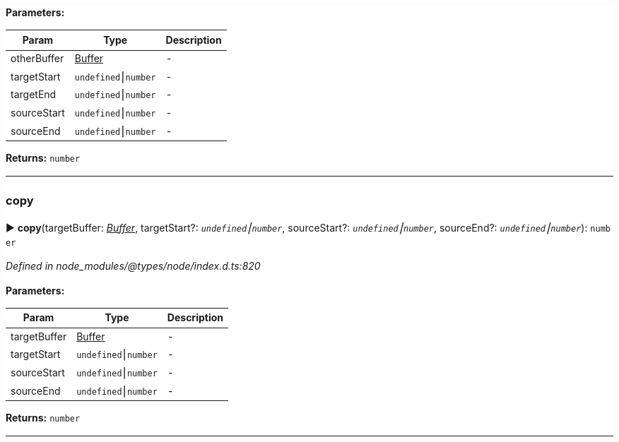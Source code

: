 

**Parameters:**

| Param | Type | Description |
| ------ | ------ | ------ |
| otherBuffer | [Buffer](_node_modules__types_node_index_d_.buffer.md)   |  - |
| targetStart | `undefined`⎮`number`   |  - |
| targetEnd | `undefined`⎮`number`   |  - |
| sourceStart | `undefined`⎮`number`   |  - |
| sourceEnd | `undefined`⎮`number`   |  - |





**Returns:** `number`





___

<a id="copy"></a>

###  copy

► **copy**(targetBuffer: *[Buffer](_node_modules__types_node_index_d_.buffer.md)*, targetStart?: *`undefined`⎮`number`*, sourceStart?: *`undefined`⎮`number`*, sourceEnd?: *`undefined`⎮`number`*): `number`



*Defined in node_modules/@types/node/index.d.ts:820*



**Parameters:**

| Param | Type | Description |
| ------ | ------ | ------ |
| targetBuffer | [Buffer](_node_modules__types_node_index_d_.buffer.md)   |  - |
| targetStart | `undefined`⎮`number`   |  - |
| sourceStart | `undefined`⎮`number`   |  - |
| sourceEnd | `undefined`⎮`number`   |  - |





**Returns:** `number`





___

